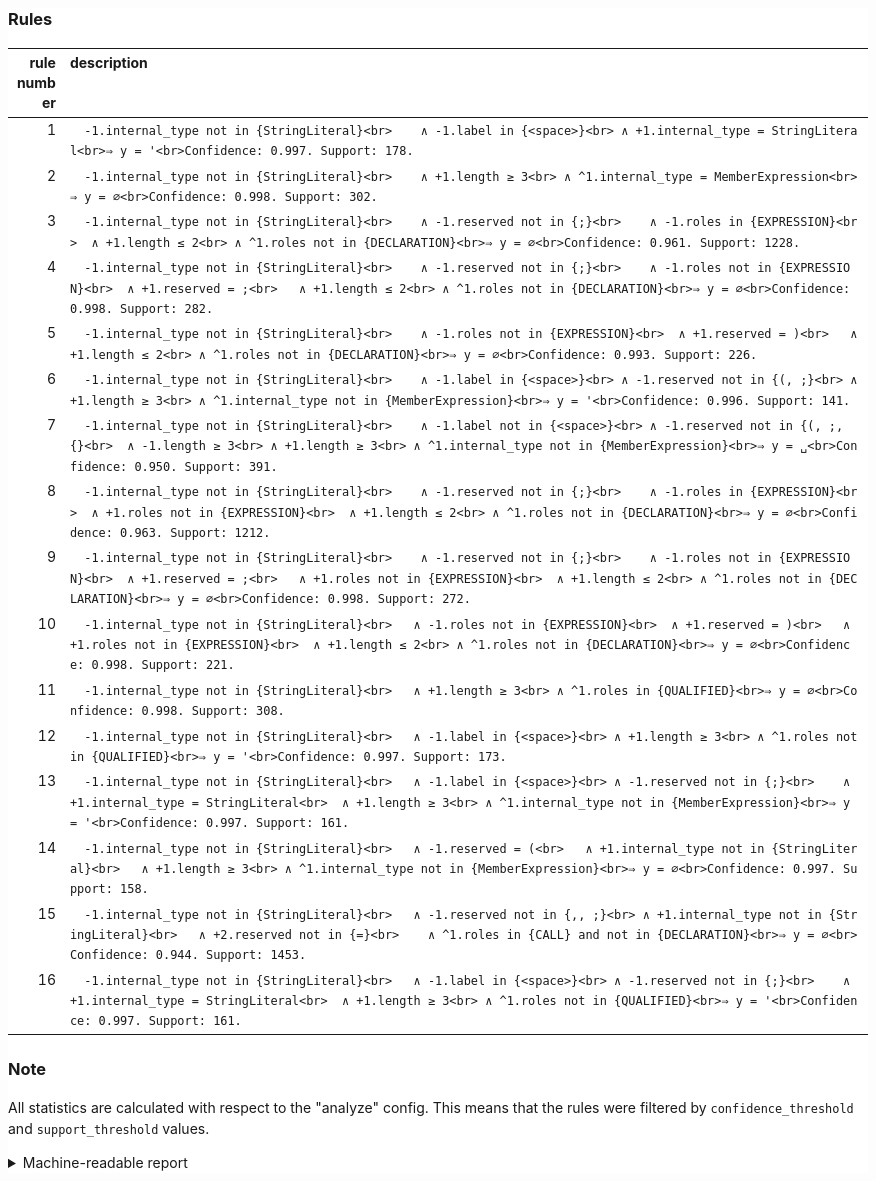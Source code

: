 
### Rules

| rule number | description |
|----:|:-----|
| 1 | `  -1.internal_type not in {StringLiteral}<br>	∧ -1.label in {<space>}<br>	∧ +1.internal_type = StringLiteral<br>⇒ y = '<br>Confidence: 0.997. Support: 178.` |
| 2 | `  -1.internal_type not in {StringLiteral}<br>	∧ +1.length ≥ 3<br>	∧ ^1.internal_type = MemberExpression<br>⇒ y = ∅<br>Confidence: 0.998. Support: 302.` |
| 3 | `  -1.internal_type not in {StringLiteral}<br>	∧ -1.reserved not in {;}<br>	∧ -1.roles in {EXPRESSION}<br>	∧ +1.length ≤ 2<br>	∧ ^1.roles not in {DECLARATION}<br>⇒ y = ∅<br>Confidence: 0.961. Support: 1228.` |
| 4 | `  -1.internal_type not in {StringLiteral}<br>	∧ -1.reserved not in {;}<br>	∧ -1.roles not in {EXPRESSION}<br>	∧ +1.reserved = ;<br>	∧ +1.length ≤ 2<br>	∧ ^1.roles not in {DECLARATION}<br>⇒ y = ∅<br>Confidence: 0.998. Support: 282.` |
| 5 | `  -1.internal_type not in {StringLiteral}<br>	∧ -1.roles not in {EXPRESSION}<br>	∧ +1.reserved = )<br>	∧ +1.length ≤ 2<br>	∧ ^1.roles not in {DECLARATION}<br>⇒ y = ∅<br>Confidence: 0.993. Support: 226.` |
| 6 | `  -1.internal_type not in {StringLiteral}<br>	∧ -1.label in {<space>}<br>	∧ -1.reserved not in {(, ;}<br>	∧ +1.length ≥ 3<br>	∧ ^1.internal_type not in {MemberExpression}<br>⇒ y = '<br>Confidence: 0.996. Support: 141.` |
| 7 | `  -1.internal_type not in {StringLiteral}<br>	∧ -1.label not in {<space>}<br>	∧ -1.reserved not in {(, ;, {}<br>	∧ -1.length ≥ 3<br>	∧ +1.length ≥ 3<br>	∧ ^1.internal_type not in {MemberExpression}<br>⇒ y = ␣<br>Confidence: 0.950. Support: 391.` |
| 8 | `  -1.internal_type not in {StringLiteral}<br>	∧ -1.reserved not in {;}<br>	∧ -1.roles in {EXPRESSION}<br>	∧ +1.roles not in {EXPRESSION}<br>	∧ +1.length ≤ 2<br>	∧ ^1.roles not in {DECLARATION}<br>⇒ y = ∅<br>Confidence: 0.963. Support: 1212.` |
| 9 | `  -1.internal_type not in {StringLiteral}<br>	∧ -1.reserved not in {;}<br>	∧ -1.roles not in {EXPRESSION}<br>	∧ +1.reserved = ;<br>	∧ +1.roles not in {EXPRESSION}<br>	∧ +1.length ≤ 2<br>	∧ ^1.roles not in {DECLARATION}<br>⇒ y = ∅<br>Confidence: 0.998. Support: 272.` |
| 10 | `  -1.internal_type not in {StringLiteral}<br>	∧ -1.roles not in {EXPRESSION}<br>	∧ +1.reserved = )<br>	∧ +1.roles not in {EXPRESSION}<br>	∧ +1.length ≤ 2<br>	∧ ^1.roles not in {DECLARATION}<br>⇒ y = ∅<br>Confidence: 0.998. Support: 221.` |
| 11 | `  -1.internal_type not in {StringLiteral}<br>	∧ +1.length ≥ 3<br>	∧ ^1.roles in {QUALIFIED}<br>⇒ y = ∅<br>Confidence: 0.998. Support: 308.` |
| 12 | `  -1.internal_type not in {StringLiteral}<br>	∧ -1.label in {<space>}<br>	∧ +1.length ≥ 3<br>	∧ ^1.roles not in {QUALIFIED}<br>⇒ y = '<br>Confidence: 0.997. Support: 173.` |
| 13 | `  -1.internal_type not in {StringLiteral}<br>	∧ -1.label in {<space>}<br>	∧ -1.reserved not in {;}<br>	∧ +1.internal_type = StringLiteral<br>	∧ +1.length ≥ 3<br>	∧ ^1.internal_type not in {MemberExpression}<br>⇒ y = '<br>Confidence: 0.997. Support: 161.` |
| 14 | `  -1.internal_type not in {StringLiteral}<br>	∧ -1.reserved = (<br>	∧ +1.internal_type not in {StringLiteral}<br>	∧ +1.length ≥ 3<br>	∧ ^1.internal_type not in {MemberExpression}<br>⇒ y = ∅<br>Confidence: 0.997. Support: 158.` |
| 15 | `  -1.internal_type not in {StringLiteral}<br>	∧ -1.reserved not in {,, ;}<br>	∧ +1.internal_type not in {StringLiteral}<br>	∧ +2.reserved not in {=}<br>	∧ ^1.roles in {CALL} and not in {DECLARATION}<br>⇒ y = ∅<br>Confidence: 0.944. Support: 1453.` |
| 16 | `  -1.internal_type not in {StringLiteral}<br>	∧ -1.label in {<space>}<br>	∧ -1.reserved not in {;}<br>	∧ +1.internal_type = StringLiteral<br>	∧ +1.length ≥ 3<br>	∧ ^1.roles not in {QUALIFIED}<br>⇒ y = '<br>Confidence: 0.997. Support: 161.` |

### Note
All statistics are calculated with respect to the "analyze" config. This means that the rules were filtered by
`confidence_threshold` and `support_threshold` values.

<details><summary>Machine-readable report</summary></details>
